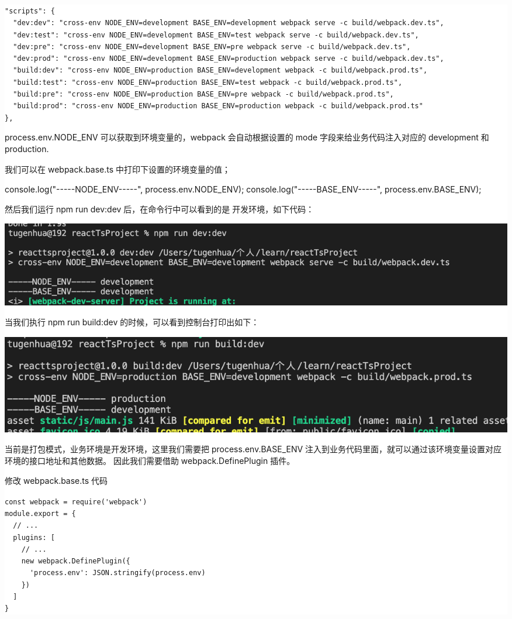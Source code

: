 ```
"scripts": {
  "dev:dev": "cross-env NODE_ENV=development BASE_ENV=development webpack serve -c build/webpack.dev.ts",
  "dev:test": "cross-env NODE_ENV=development BASE_ENV=test webpack serve -c build/webpack.dev.ts",
  "dev:pre": "cross-env NODE_ENV=development BASE_ENV=pre webpack serve -c build/webpack.dev.ts",
  "dev:prod": "cross-env NODE_ENV=development BASE_ENV=production webpack serve -c build/webpack.dev.ts",
  "build:dev": "cross-env NODE_ENV=production BASE_ENV=development webpack -c build/webpack.prod.ts",
  "build:test": "cross-env NODE_ENV=production BASE_ENV=test webpack -c build/webpack.prod.ts",
  "build:pre": "cross-env NODE_ENV=production BASE_ENV=pre webpack -c build/webpack.prod.ts",
  "build:prod": "cross-env NODE_ENV=production BASE_ENV=production webpack -c build/webpack.prod.ts"
},
```

process.env.NODE_ENV 可以获取到环境变量的，webpack 会自动根据设置的 mode 字段来给业务代码注入对应的 development 和 production.

我们可以在 webpack.base.ts 中打印下设置的环境变量的值；

console.log("-----NODE_ENV-----", process.env.NODE_ENV);
console.log("-----BASE_ENV-----", process.env.BASE_ENV);

然后我们运行 npm run dev:dev 后，在命令行中可以看到的是 开发环境，如下代码：

<img src="https://raw.githubusercontent.com/kongzhi0707/front-end-learn/master/template/images2/4.png" /> <br/>

当我们执行 npm run build:dev 的时候，可以看到控制台打印出如下：

<img src="https://raw.githubusercontent.com/kongzhi0707/front-end-learn/master/template/images2/5.png" /> <br/>

当前是打包模式，业务环境是开发环境，这里我们需要把 process.env.BASE_ENV 注入到业务代码里面，就可以通过该环境变量设置对应环境的接口地址和其他数据。
因此我们需要借助 webpack.DefinePlugin 插件。

修改 webpack.base.ts 代码

```
const webpack = require('webpack')
module.export = {
  // ...
  plugins: [
    // ...
    new webpack.DefinePlugin({
      'process.env': JSON.stringify(process.env)
    })
  ]
}
```
